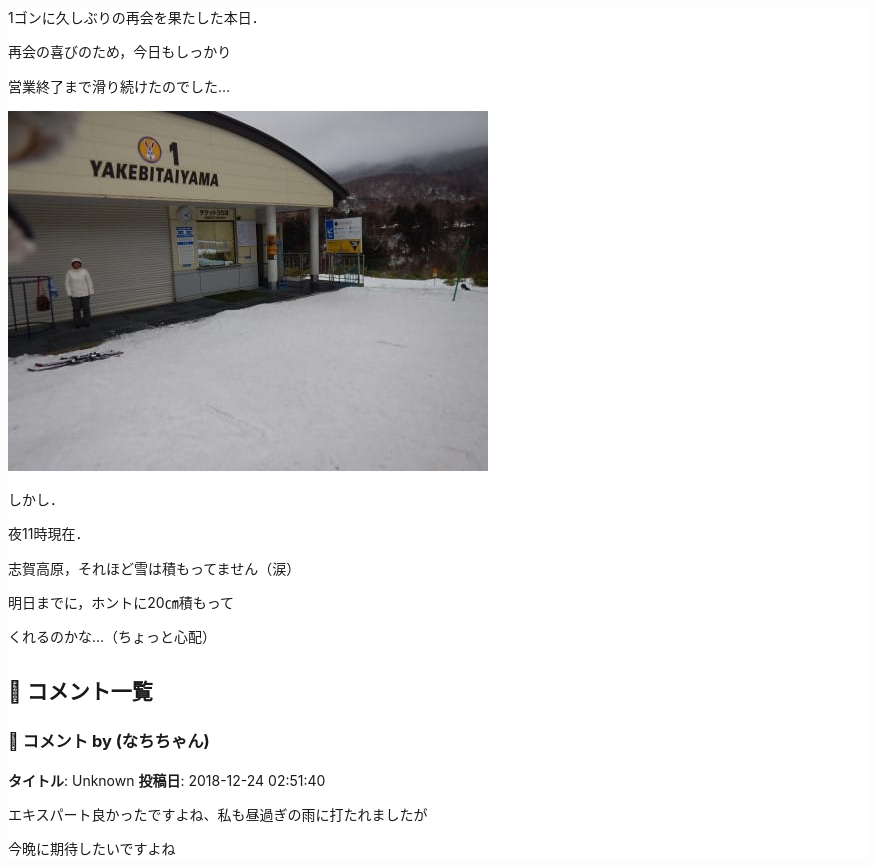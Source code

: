 
1ゴンに久しぶりの再会を果たした本日．


再会の喜びのため，今日もしっかり


営業終了まで滑り続けたのでした…




![f84fa2ae08e37835fa7812232ad82c90.jpg](images/f84fa2ae08e37835fa7812232ad82c90.jpg)







しかし．


夜11時現在．


志賀高原，それほど雪は積もってません（涙）


明日までに，ホントに20㎝積もって


くれるのかな…（ちょっと心配）

## 💬 コメント一覧

### 💬 コメント by (なちちゃん)
**タイトル**: Unknown
**投稿日**: 2018-12-24 02:51:40

エキスパート良かったですよね、私も昼過ぎの雨に打たれましたが

今晩に期待したいですよね
